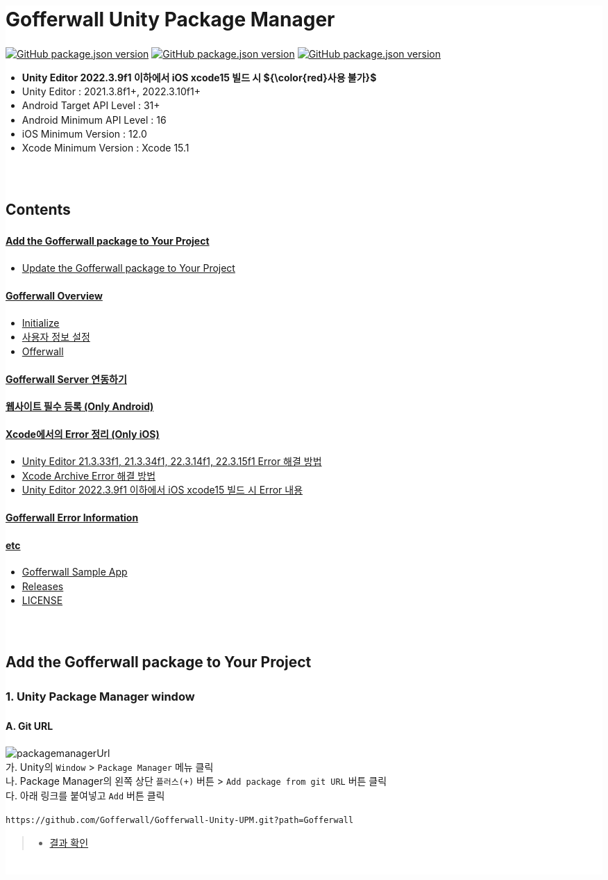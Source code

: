 # Gofferwall Unity Package Manager
[![GitHub package.json version](https://img.shields.io/badge/Unity-1.3.0-blue)](../../releases)
[![GitHub package.json version](https://img.shields.io/badge/Android-1.3.0-blue)](https://github.com/Gofferwall/Gofferwall-Android-Sample)
[![GitHub package.json version](https://img.shields.io/badge/iOS-1.3.0-blue)](https://github.com/Gofferwall/Gofferwall-iOS-Sample)

- **Unity Editor 2022.3.9f1 이하에서 iOS xcode15 빌드 시 ${\color{red}사용 불가}$**
- Unity Editor : 2021.3.8f1+, 2022.3.10f1+
- Android Target API Level : 31+
- Android Minimum API Level : 16
- iOS Minimum Version : 12.0
- Xcode Minimum Version : Xcode 15.1
<br/>

## Contents
#### [Add the Gofferwall package to Your Project](#add-the-gofferwall-package-to-your-project-1)
- [Update the Gofferwall package to Your Project](./docs/update.md)
#### [Gofferwall Overview](#gofferwall-overview-1)
- [Initialize](#2-initialize)
- [사용자 정보 설정](#3-사용자-정보-설정)
- [Offerwall](#4-offerwall)
#### [Gofferwall Server 연동하기](./docs/reward_callback_info.md)
#### [웹사이트 필수 등록 (Only Android)](#웹사이트-필수-등록)
#### [Xcode에서의 Error 정리 (Only iOS)](#xcode에서의-error-정리)
- [Unity Editor 21.3.33f1, 21.3.34f1, 22.3.14f1, 22.3.15f1 Error 해결 방법](./docs/xcode_error.md#unity-editor-특정-버전에서-build-error)
- [Xcode Archive Error 해결 방법](./docs/xcode_error.md#xcode-archive-error)
- [Unity Editor 2022.3.9f1 이하에서 iOS xcode15 빌드 시 Error 내용](./docs/xcode_error.md#unity-editor-202239f1-이하에서-ios-xcode15-빌드-시-error)
#### [Gofferwall Error Information](./docs/error_info.md)
#### [etc](.)
- [Gofferwall Sample App](./docs/sampleapp.md)
- [Releases](../../releases)
- [LICENSE](./LICENSE)
<br/>


## Add the Gofferwall package to Your Project
### 1. Unity Package Manager window
#### A. Git URL
![packagemanagerUrl](https://github.com/Gofferwall/Gofferwall-Unity-UPM/assets/60415962/ae869a11-77b8-4ebb-95f4-605ac4dac0d6)   
가. Unity의 `Window` > `Package Manager` 메뉴 클릭<br/>
나. Package Manager의 왼쪽 상단 `플러스(+)` 버튼 > `Add package from git URL` 버튼 클릭<br/>
다. 아래 링크를 붙여넣고 `Add` 버튼 클릭<br/>
```
https://github.com/Gofferwall/Gofferwall-Unity-UPM.git?path=Gofferwall
```
> - [결과 확인](./docs/upm_result.md#1-a-unity-package-manager-window---git-url)
<br/>
